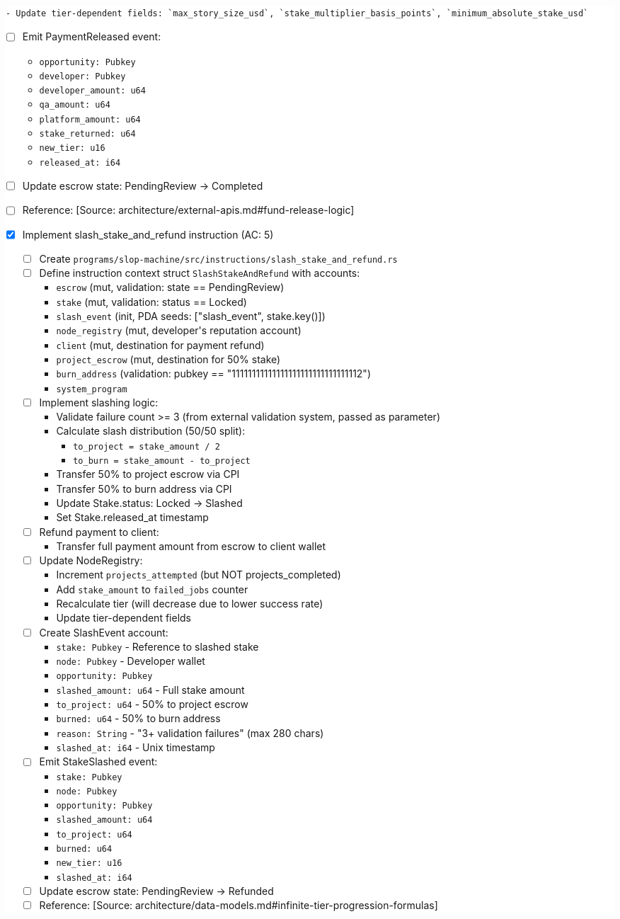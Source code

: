     - Update tier-dependent fields: `max_story_size_usd`, `stake_multiplier_basis_points`, `minimum_absolute_stake_usd`
  - [ ] Emit PaymentReleased event:
    - `opportunity: Pubkey`
    - `developer: Pubkey`
    - `developer_amount: u64`
    - `qa_amount: u64`
    - `platform_amount: u64`
    - `stake_returned: u64`
    - `new_tier: u16`
    - `released_at: i64`
  - [ ] Update escrow state: PendingReview → Completed
  - [ ] Reference: [Source: architecture/external-apis.md#fund-release-logic]

- [x] Implement slash_stake_and_refund instruction (AC: 5)
  - [ ] Create `programs/slop-machine/src/instructions/slash_stake_and_refund.rs`
  - [ ] Define instruction context struct `SlashStakeAndRefund` with accounts:
    - `escrow` (mut, validation: state == PendingReview)
    - `stake` (mut, validation: status == Locked)
    - `slash_event` (init, PDA seeds: ["slash_event", stake.key()])
    - `node_registry` (mut, developer's reputation account)
    - `client` (mut, destination for payment refund)
    - `project_escrow` (mut, destination for 50% stake)
    - `burn_address` (validation: pubkey == "11111111111111111111111111111112")
    - `system_program`
  - [ ] Implement slashing logic:
    - Validate failure count >= 3 (from external validation system, passed as parameter)
    - Calculate slash distribution (50/50 split):
      - `to_project = stake_amount / 2`
      - `to_burn = stake_amount - to_project`
    - Transfer 50% to project escrow via CPI
    - Transfer 50% to burn address via CPI
    - Update Stake.status: Locked → Slashed
    - Set Stake.released_at timestamp
  - [ ] Refund payment to client:
    - Transfer full payment amount from escrow to client wallet
  - [ ] Update NodeRegistry:
    - Increment `projects_attempted` (but NOT projects_completed)
    - Add `stake_amount` to `failed_jobs` counter
    - Recalculate tier (will decrease due to lower success rate)
    - Update tier-dependent fields
  - [ ] Create SlashEvent account:
    - `stake: Pubkey` - Reference to slashed stake
    - `node: Pubkey` - Developer wallet
    - `opportunity: Pubkey`
    - `slashed_amount: u64` - Full stake amount
    - `to_project: u64` - 50% to project escrow
    - `burned: u64` - 50% to burn address
    - `reason: String` - "3+ validation failures" (max 280 chars)
    - `slashed_at: i64` - Unix timestamp
  - [ ] Emit StakeSlashed event:
    - `stake: Pubkey`
    - `node: Pubkey`
    - `opportunity: Pubkey`
    - `slashed_amount: u64`
    - `to_project: u64`
    - `burned: u64`
    - `new_tier: u16`
    - `slashed_at: i64`
  - [ ] Update escrow state: PendingReview → Refunded
  - [ ] Reference: [Source: architecture/data-models.md#infinite-tier-progression-formulas]
